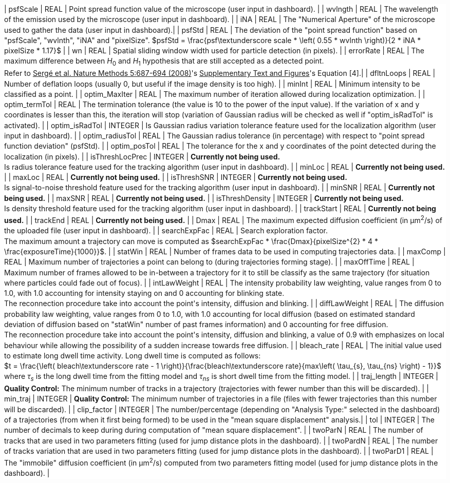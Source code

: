 | psfScale | REAL | Point spread function value of the microscope (user input in dashboard). |
| wvlngth | REAL | The wavelength of the emission used by the microscope (user input in dashboard). |
| iNA | REAL | The "Numerical Aperture" of the microscope used to gather the data (user input in dashboard).|
| psfStd | REAL | The deviation of the "point spread function" based on "psfScale", "wvlnth", "iNA" and "pixelSize". $psfStd = \frac{psf\textunderscore scale * \left( 0.55 * wvlnth \right)}{2 * iNA * pixelSize * 1.17}$ |
| wn | REAL | Spatial sliding window width used for particle detection (in pixels). |
| errorRate | REAL | The maximum difference between $H_{0}$ and $H_{1}$ hypothesis that are still accepted as a detected point. <br> Refer to [Sergé et al. Nature Methods 5:687-694 (2008)](https://www.nature.com/articles/nmeth.1233)'s [Supplementary Text and Figures](https://static-content.springer.com/esm/art%3A10.1038%2Fnmeth.1233/MediaObjects/41592_2008_BFnmeth1233_MOESM292_ESM.pdf)'s Equation [4].|
| dfltnLoops | REAL | Number of deflation loops (usually 0, but useful if the image density is too high).  |
| minInt | REAL | Minimum intensity to be classified as a point. |
| optim_MaxIter | REAL | The maximum number of iteration allowed during localization optimization. |
| optim_termTol | REAL | The termination tolerance (the value is 10 to the power of the input value). If the variation of x and y coordinates is lesser than this, the iteration will stop (variation of Gaussian radius will be checked as well if "optim_isRadTol" is activated). |
| optim_isRadTol | INTEGER | Is Gaussian radius variation tolerance feature used for the localization algorithm (user input in dashboard). |
| optim_radiusTol | REAL | The Gaussian radius tolerance (in percentage) with respect to "point spread function deviation" (psfStd). |
| optim_posTol | REAL | The tolerance for the x and y coordinates of the point detected during the localization (in pixels). |
| isThreshLocPrec | INTEGER |  **Currently not being used.** <br> Is radius tolerance feature used for the tracking algorithm (user input in dashboard). |
| minLoc | REAL | **Currently not being used.** |
| maxLoc | REAL | **Currently not being used.** |
| isThreshSNR | INTEGER |  **Currently not being used.** <br> Is signal-to-noise threshold feature used for the tracking algorithm (user input in dashboard). |
| minSNR | REAL | **Currently not being used.** |
| maxSNR | REAL | **Currently not being used.** |
| isThreshDensity | INTEGER |  **Currently not being used.** <br> Is density threshold feature used for the tracking algorithm (user input in dashboard). |
| trackStart | REAL | **Currently not being used.** |
| trackEnd | REAL | **Currently not being used.** |
| Dmax | REAL | The maximum expected diffusion coefficient (in &mu;m<sup>2</sup>/s) of the uploaded file (user input in dashboard). |
| searchExpFac | REAL | Search exploration factor. <br> The maximum amount a trajectory can move is computed as $searchExpFac * \frac{Dmax}{pixelSize^{2} * 4 * \frac{exposureTime}{1000}}$. |
| statWin | REAL | Number of frames data to be used in computing trajectories data. |
| maxComp | REAL | Maximum number of trajectories a point can belong to (during trajectories forming stage). |
| maxOffTime | REAL | Maximum number of frames allowed to be in-between a trajectory for it to still be classify as the same trajectory (for situation where particles could fade out of focus). |
| intLawWeight | REAL | The intensity probability law weighting, value ranges from 0 to 1.0, with 1.0 accounting for intensity staying on and 0 accounting for blinking state. <br> The reconnection procedure take into account the point's intensity, diffusion and blinking. |
| diffLawWeight | REAL | The diffusion probability law weighting, value ranges from 0 to 1.0, with 1.0 accounting for local diffusion (based on estimated standard deviation of diffusion based on "statWin" number of past frames information) and 0 accounting for free diffusion. <br> The reconnection procedure take into account the point's intensity, diffusion and blinking, a value of 0.9 with emphasizes on local behaviour while allowing the possibility of a sudden increase towards free diffusion. |
| bleach_rate | REAL | The initial value used to estimate long dwell time activity. Long dwell time is computed as follows: <br> $t = \frac{\left( bleach\textunderscore rate - 1 \right)}{\frac{bleach\textunderscore rate}{max\left( \tau_{s}, \tau_{ns} \right) - 1}}$ where $\tau_{s}$ is the long dwell time from the fitting model and $\tau_{ns}$ is short dwell time from the fitting model. |
| traj_length | INTEGER | **Quality Control:** The minimum number of tracks in a trajectory (trajectories with fewer number than this will be discarded). |
| min_traj | INTEGER | **Quality Control:** The minimum number of trajectories in a file (files with fewer trajectories than this number will be discarded). |
| clip_factor | INTEGER | The number/percentage (depending on "Analysis Type:" selected in the dashboard) of a trajectories (from when it first being formed) to be used in the "mean square displacement" analysis.|
| tol | INTEGER | The number of decimals to keep during during computation of "mean square displacement". |
| twoParN | REAL | The number of tracks that are used in two parameters fitting (used for jump distance plots in the dashboard). |
| twoPardN | REAL | The number of tracks variation that are used in two parameters fitting (used for jump distance plots in the dashboard). |
| twoParD1 | REAL | The "immobile" diffusion coefficient (in &mu;m<sup>2</sup>/s) computed from two parameters fitting model (used for jump distance plots in the dashboard). |